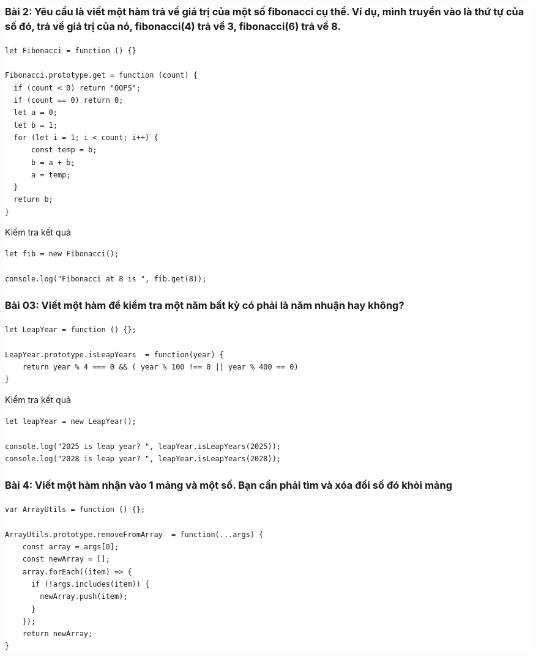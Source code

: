 ### Bài 2: Yêu cầu là viết một hàm trả về giá trị của một số fibonacci cụ thể. Ví dụ, mình truyền vào là thứ tự của số đó, trả về giá trị của nó, fibonacci(4) trả về 3, fibonacci(6) trả về 8.

```
let Fibonacci = function () {}

Fibonacci.prototype.get = function (count) {
  if (count < 0) return "OOPS";
  if (count == 0) return 0;
  let a = 0;
  let b = 1;
  for (let i = 1; i < count; i++) {
      const temp = b;
      b = a + b;
      a = temp;
  }
  return b;
}
```

Kiểm tra kết quả

```
let fib = new Fibonacci();

console.log("Fibonacci at 8 is ", fib.get(8));
```

### Bài 03: Viết một hàm để kiểm tra một năm bất kỳ có phải là năm nhuận hay không?

```
let LeapYear = function () {};

LeapYear.prototype.isLeapYears  = function(year) {
	return year % 4 === 0 && ( year % 100 !== 0 || year % 400 == 0)
}
```

Kiểm tra kết quả

```
let leapYear = new LeapYear();

console.log("2025 is leap year? ", leapYear.isLeapYears(2025));
console.log("2028 is leap year? ", leapYear.isLeapYears(2028));
```

### Bài 4: Viết một hàm nhận vào 1 mảng và một số. Bạn cần phải tìm và xóa đối số đó khỏi mảng

```
var ArrayUtils = function () {};

ArrayUtils.prototype.removeFromArray  = function(...args) {
	const array = args[0];
	const newArray = [];
	array.forEach((item) => {
	  if (!args.includes(item)) {
		newArray.push(item);
	  }
	});
	return newArray;
}
```
